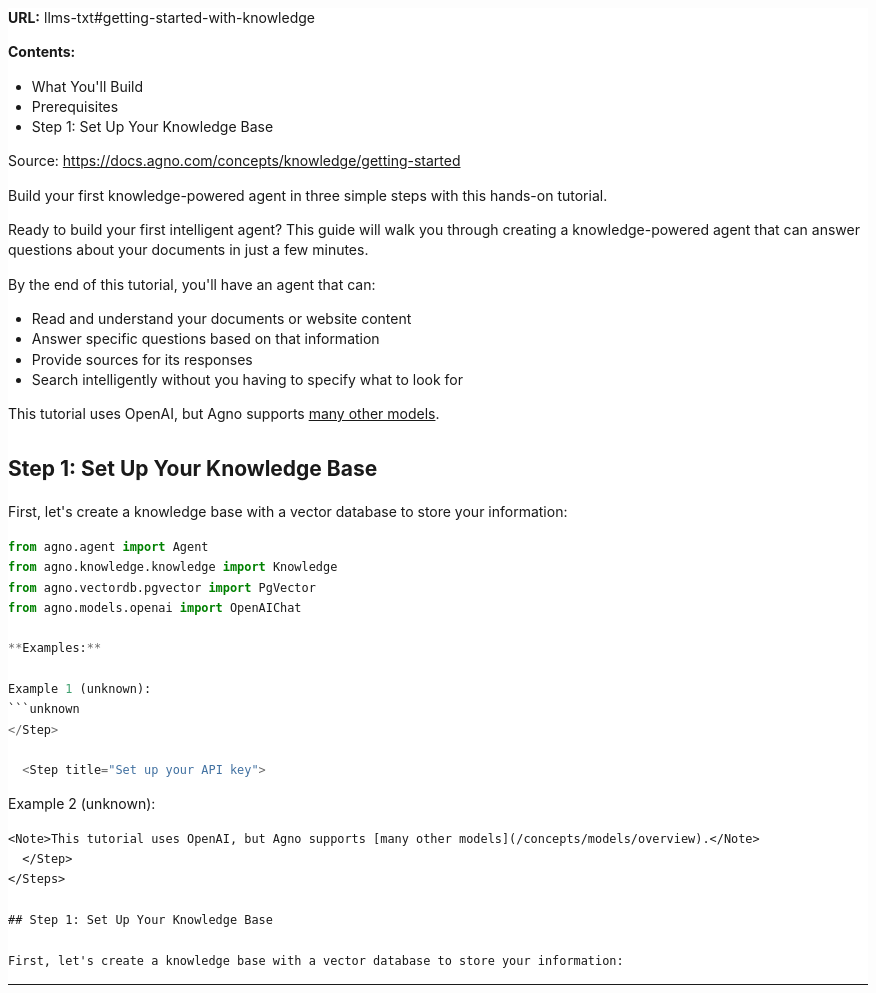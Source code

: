 **URL:** llms-txt#getting-started-with-knowledge

**Contents:**
- What You'll Build
- Prerequisites
- Step 1: Set Up Your Knowledge Base

Source: https://docs.agno.com/concepts/knowledge/getting-started

Build your first knowledge-powered agent in three simple steps with this hands-on tutorial.

Ready to build your first intelligent agent? This guide will walk you through creating a knowledge-powered agent that can answer questions about your documents in just a few minutes.

By the end of this tutorial, you'll have an agent that can:

* Read and understand your documents or website content
* Answer specific questions based on that information
* Provide sources for its responses
* Search intelligently without you having to specify what to look for

<Steps>
  <Step title="Install Agno">
    
  </Step>

<Step title="Set up your API key">

<Note>This tutorial uses OpenAI, but Agno supports [many other models](/concepts/models/overview).</Note>
  </Step>
</Steps>

## Step 1: Set Up Your Knowledge Base

First, let's create a knowledge base with a vector database to store your information:

```python knowledge_agent.py theme={null}
from agno.agent import Agent
from agno.knowledge.knowledge import Knowledge
from agno.vectordb.pgvector import PgVector
from agno.models.openai import OpenAIChat

**Examples:**

Example 1 (unknown):
```unknown
</Step>

  <Step title="Set up your API key">
```

Example 2 (unknown):
```unknown
<Note>This tutorial uses OpenAI, but Agno supports [many other models](/concepts/models/overview).</Note>
  </Step>
</Steps>

## Step 1: Set Up Your Knowledge Base

First, let's create a knowledge base with a vector database to store your information:
```

---